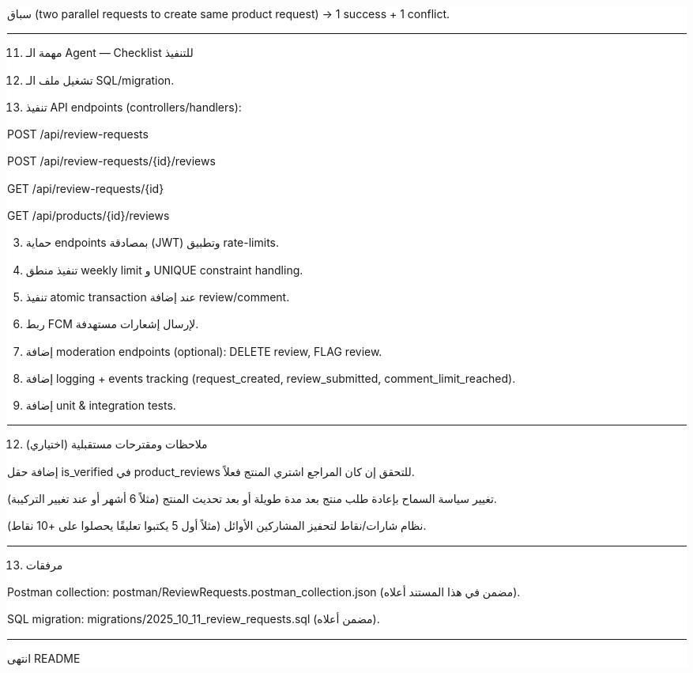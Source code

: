 سباق (two parallel requests to create same product request) -> 1 success + 1 conflict.



---

11. مهمة الـ Agent — Checklist للتنفيذ

1. تشغيل ملف الـ SQL/migration.


2. تنفيذ API endpoints (controllers/handlers):

POST /api/review-requests

POST /api/review-requests/{id}/reviews

GET /api/review-requests/{id}

GET /api/products/{id}/reviews



3. حماية endpoints بمصادقة (JWT) وتطبيق rate-limits.


4. تنفيذ منطق weekly limit و UNIQUE constraint handling.


5. تنفيذ atomic transaction عند إضافة review/comment.


6. ربط FCM لإرسال إشعارات مستهدفة.


7. إضافة moderation endpoints (optional): DELETE review, FLAG review.


8. إضافة logging + events tracking (request_created, review_submitted, comment_limit_reached).


9. إضافة unit & integration tests.




---

12. ملاحظات ومقترحات مستقبلية (اختياري)

إضافة حقل is_verified في product_reviews للتحقق إن كان المراجع اشتري المنتج فعلاً.

تغيير سياسة السماح بإعادة طلب منتج بعد مدة طويلة أو بعد تحديث المنتج (مثلاً 6 أشهر أو عند تغيير التركيبة).

نظام شارات/نقاط لتحفيز المشاركين الأوائل (مثلاً أول 5 يكتبوا تعليقًا يحصلوا على +10 نقاط).



---

13. مرفقات

Postman collection: postman/ReviewRequests.postman_collection.json (مضمن في هذا المستند أعلاه).

SQL migration: migrations/2025_10_11_review_requests.sql (مضمن أعلاه).



---

انتهى README